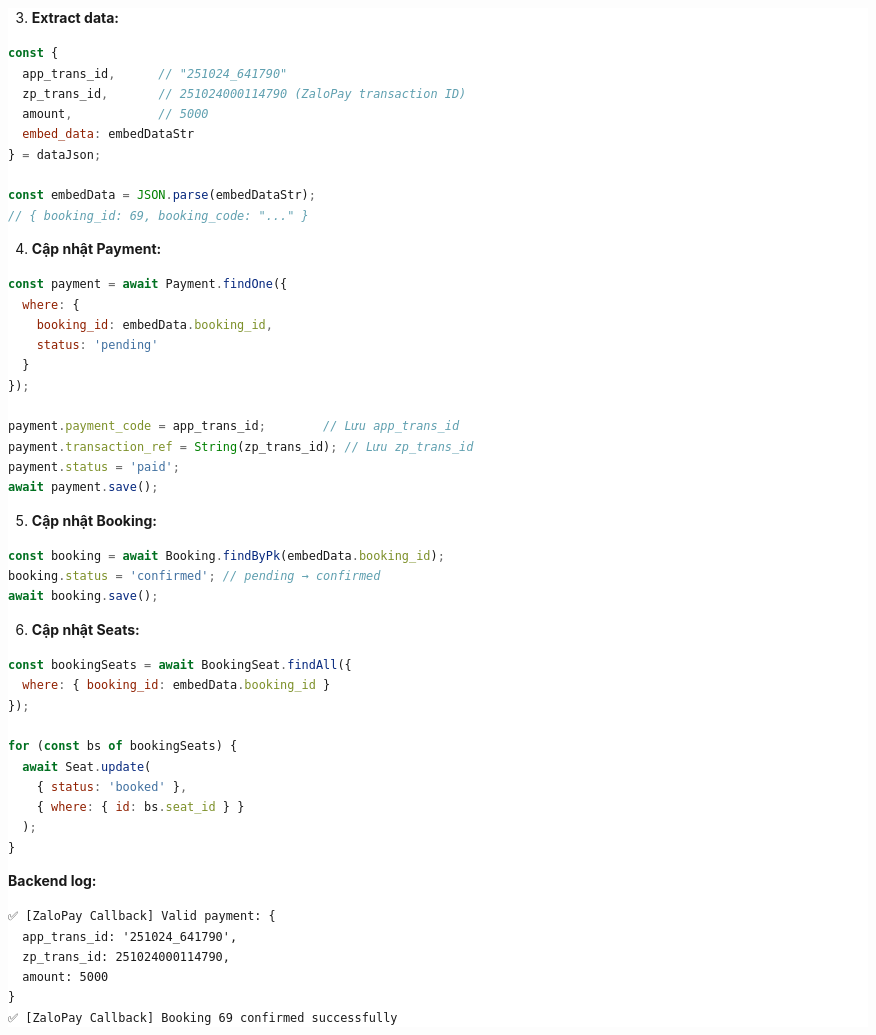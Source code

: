 3. **Extract data:**
```javascript
const {
  app_trans_id,      // "251024_641790"
  zp_trans_id,       // 251024000114790 (ZaloPay transaction ID)
  amount,            // 5000
  embed_data: embedDataStr
} = dataJson;

const embedData = JSON.parse(embedDataStr);
// { booking_id: 69, booking_code: "..." }
```

4. **Cập nhật Payment:**
```javascript
const payment = await Payment.findOne({
  where: { 
    booking_id: embedData.booking_id,
    status: 'pending'
  }
});

payment.payment_code = app_trans_id;        // Lưu app_trans_id
payment.transaction_ref = String(zp_trans_id); // Lưu zp_trans_id
payment.status = 'paid';
await payment.save();
```

5. **Cập nhật Booking:**
```javascript
const booking = await Booking.findByPk(embedData.booking_id);
booking.status = 'confirmed'; // pending → confirmed
await booking.save();
```

6. **Cập nhật Seats:**
```javascript
const bookingSeats = await BookingSeat.findAll({
  where: { booking_id: embedData.booking_id }
});

for (const bs of bookingSeats) {
  await Seat.update(
    { status: 'booked' },
    { where: { id: bs.seat_id } }
  );
}
```

**Backend log:**
```
✅ [ZaloPay Callback] Valid payment: {
  app_trans_id: '251024_641790',
  zp_trans_id: 251024000114790,
  amount: 5000
}
✅ [ZaloPay Callback] Booking 69 confirmed successfully
```
